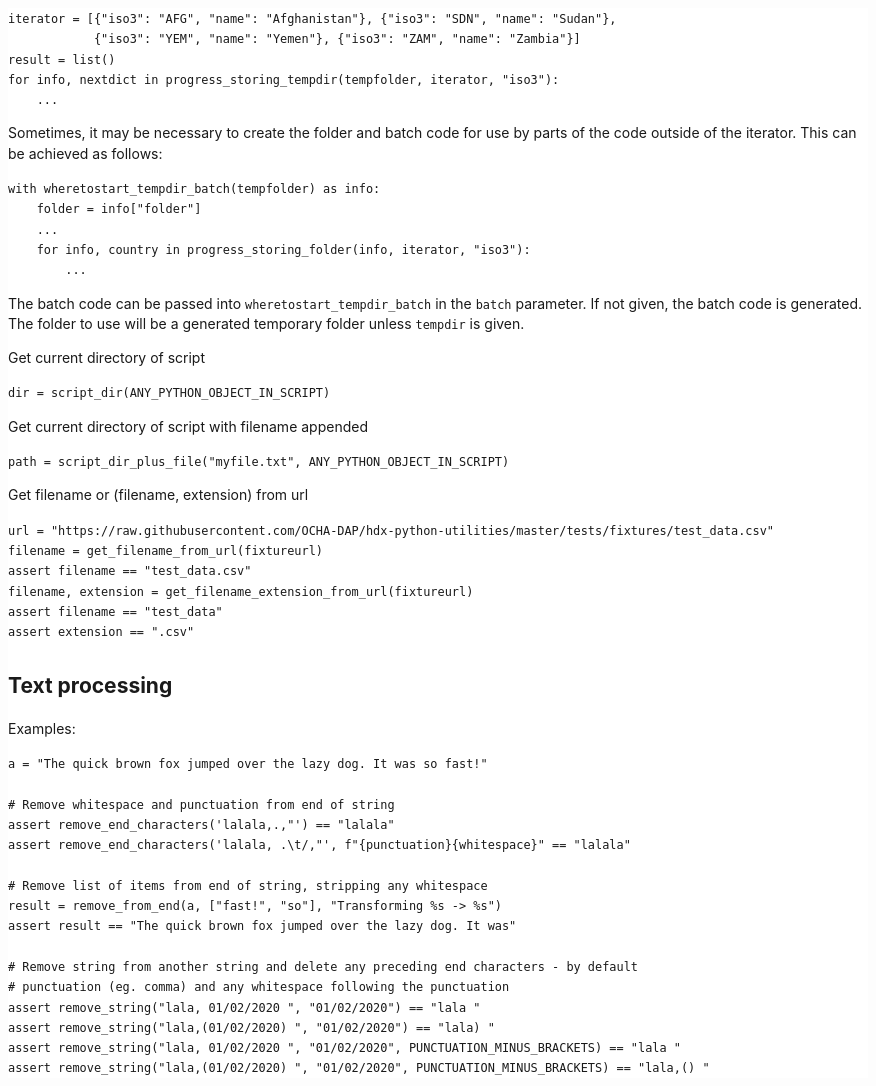     iterator = [{"iso3": "AFG", "name": "Afghanistan"}, {"iso3": "SDN", "name": "Sudan"},
                {"iso3": "YEM", "name": "Yemen"}, {"iso3": "ZAM", "name": "Zambia"}]
    result = list()
    for info, nextdict in progress_storing_tempdir(tempfolder, iterator, "iso3"):
        ...

Sometimes, it may be necessary to create the folder and batch code for use by parts of 
the code outside of the iterator. This can be achieved as follows:

    with wheretostart_tempdir_batch(tempfolder) as info:
        folder = info["folder"]
        ...
        for info, country in progress_storing_folder(info, iterator, "iso3"):
            ...

The batch code can be passed into `wheretostart_tempdir_batch` in the `batch` parameter.
If not given, the batch code is generated. The folder to use will be a generated 
temporary folder unless `tempdir` is given. 

Get current directory of script

    dir = script_dir(ANY_PYTHON_OBJECT_IN_SCRIPT)

Get current directory of script with filename appended

    path = script_dir_plus_file("myfile.txt", ANY_PYTHON_OBJECT_IN_SCRIPT)

Get filename or (filename, extension) from url

    url = "https://raw.githubusercontent.com/OCHA-DAP/hdx-python-utilities/master/tests/fixtures/test_data.csv"
    filename = get_filename_from_url(fixtureurl)
    assert filename == "test_data.csv"
    filename, extension = get_filename_extension_from_url(fixtureurl)
    assert filename == "test_data"
    assert extension == ".csv"

## Text processing

Examples:

    a = "The quick brown fox jumped over the lazy dog. It was so fast!"
    
    # Remove whitespace and punctuation from end of string
    assert remove_end_characters('lalala,.,"') == "lalala"
    assert remove_end_characters('lalala, .\t/,"', f"{punctuation}{whitespace}" == "lalala"
    
    # Remove list of items from end of string, stripping any whitespace
    result = remove_from_end(a, ["fast!", "so"], "Transforming %s -> %s")
    assert result == "The quick brown fox jumped over the lazy dog. It was"

    # Remove string from another string and delete any preceding end characters - by default 
    # punctuation (eg. comma) and any whitespace following the punctuation
    assert remove_string("lala, 01/02/2020 ", "01/02/2020") == "lala "
    assert remove_string("lala,(01/02/2020) ", "01/02/2020") == "lala) "
    assert remove_string("lala, 01/02/2020 ", "01/02/2020", PUNCTUATION_MINUS_BRACKETS) == "lala "
    assert remove_string("lala,(01/02/2020) ", "01/02/2020", PUNCTUATION_MINUS_BRACKETS) == "lala,() "
